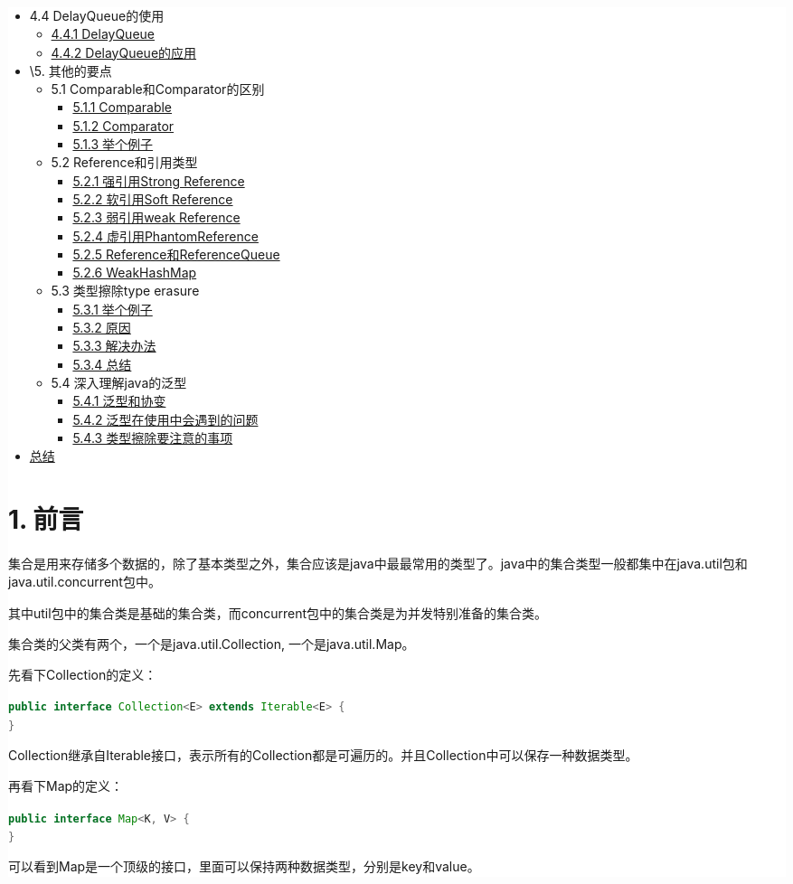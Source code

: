   - 4.4 DelayQueue的使用
    - [4.4.1 DelayQueue](https://www.cnblogs.com/flydean/p/13876997.html#441-delayqueue)
    - [4.4.2 DelayQueue的应用](https://www.cnblogs.com/flydean/p/13876997.html#442-delayqueue的应用)
- \5. 其他的要点
  - 5.1 Comparable和Comparator的区别
    - [5.1.1 Comparable](https://www.cnblogs.com/flydean/p/13876997.html#511-comparable)
    - [5.1.2 Comparator](https://www.cnblogs.com/flydean/p/13876997.html#512-comparator)
    - [5.1.3 举个例子](https://www.cnblogs.com/flydean/p/13876997.html#513-举个例子)
  - 5.2 Reference和引用类型
    - [5.2.1 强引用Strong Reference](https://www.cnblogs.com/flydean/p/13876997.html#521-强引用strong-reference)
    - [5.2.2 软引用Soft Reference](https://www.cnblogs.com/flydean/p/13876997.html#522-软引用soft-reference)
    - [5.2.3 弱引用weak Reference](https://www.cnblogs.com/flydean/p/13876997.html#523-弱引用weak-reference)
    - [5.2.4 虚引用PhantomReference](https://www.cnblogs.com/flydean/p/13876997.html#524-虚引用phantomreference)
    - [5.2.5 Reference和ReferenceQueue](https://www.cnblogs.com/flydean/p/13876997.html#525-reference和referencequeue)
    - [5.2.6 WeakHashMap](https://www.cnblogs.com/flydean/p/13876997.html#526-weakhashmap)
  - 5.3 类型擦除type erasure
    - [5.3.1 举个例子](https://www.cnblogs.com/flydean/p/13876997.html#531-举个例子)
    - [5.3.2 原因](https://www.cnblogs.com/flydean/p/13876997.html#532-原因)
    - [5.3.3 解决办法](https://www.cnblogs.com/flydean/p/13876997.html#533-解决办法)
    - [5.3.4 总结](https://www.cnblogs.com/flydean/p/13876997.html#534-总结)
  - 5.4 深入理解java的泛型
    - [5.4.1 泛型和协变](https://www.cnblogs.com/flydean/p/13876997.html#541-泛型和协变)
    - [5.4.2 泛型在使用中会遇到的问题](https://www.cnblogs.com/flydean/p/13876997.html#542-泛型在使用中会遇到的问题)
    - [5.4.3 类型擦除要注意的事项](https://www.cnblogs.com/flydean/p/13876997.html#543-类型擦除要注意的事项)
- [总结](https://www.cnblogs.com/flydean/p/13876997.html#总结)



# 1. 前言

集合是用来存储多个数据的，除了基本类型之外，集合应该是java中最最常用的类型了。java中的集合类型一般都集中在java.util包和java.util.concurrent包中。

其中util包中的集合类是基础的集合类，而concurrent包中的集合类是为并发特别准备的集合类。

集合类的父类有两个，一个是java.util.Collection, 一个是java.util.Map。

先看下Collection的定义：

```java
public interface Collection<E> extends Iterable<E> {
}
```

Collection继承自Iterable接口，表示所有的Collection都是可遍历的。并且Collection中可以保存一种数据类型。

再看下Map的定义：

```java
public interface Map<K, V> {
}
```

可以看到Map是一个顶级的接口，里面可以保持两种数据类型，分别是key和value。
